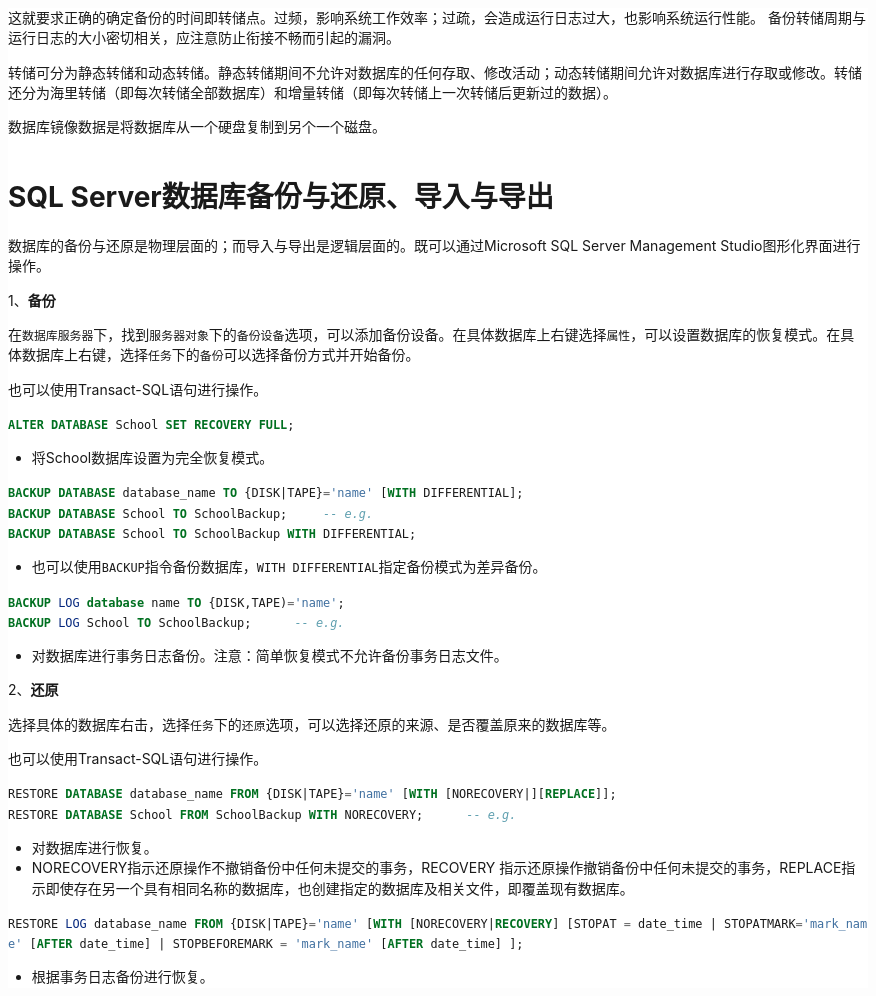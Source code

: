 这就要求正确的确定备份的时间即转储点。过频，影响系统工作效率；过疏，会造成运行日志过大，也影响系统运行性能。 备份转储周期与运行日志的大小密切相关，应注意防止衔接不畅而引起的漏洞。

转储可分为静态转储和动态转储。静态转储期间不允许对数据库的任何存取、修改活动；动态转储期间允许对数据库进行存取或修改。转储还分为海里转储（即每次转储全部数据库）和增量转储（即每次转储上一次转储后更新过的数据）。

数据库镜像数据是将数据库从一个硬盘复制到另个一个磁盘。

# SQL Server数据库备份与还原、导入与导出

数据库的备份与还原是物理层面的；而导入与导出是逻辑层面的。既可以通过Microsoft SQL Server Management Studio图形化界面进行操作。

1、**备份**

在`数据库服务器`下，找到`服务器对象`下的`备份设备`选项，可以添加备份设备。在具体数据库上右键选择`属性`，可以设置数据库的恢复模式。在具体数据库上右键，选择`任务`下的`备份`可以选择备份方式并开始备份。

也可以使用Transact-SQL语句进行操作。

```sql
ALTER DATABASE School SET RECOVERY FULL;
```

- 将School数据库设置为完全恢复模式。

```sql
BACKUP DATABASE database_name TO {DISK|TAPE}='name' [WITH DIFFERENTIAL];
BACKUP DATABASE School TO SchoolBackup;		-- e.g.
BACKUP DATABASE School TO SchoolBackup WITH DIFFERENTIAL;
```

- 也可以使用`BACKUP`指令备份数据库，`WITH DIFFERENTIAL`指定备份模式为差异备份。

```sql
BACKUP LOG database name TO {DISK,TAPE)='name';
BACKUP LOG School TO SchoolBackup;		-- e.g.
```

- 对数据库进行事务日志备份。注意：简单恢复模式不允许备份事务日志文件。

2、**还原**

选择具体的数据库右击，选择`任务`下的`还原`选项，可以选择还原的来源、是否覆盖原来的数据库等。

也可以使用Transact-SQL语句进行操作。

```sql
RESTORE DATABASE database_name FROM {DISK|TAPE}='name' [WITH [NORECOVERY|][REPLACE]];
RESTORE DATABASE School FROM SchoolBackup WITH NORECOVERY;		-- e.g.
```

- 对数据库进行恢复。
- NORECOVERY指示还原操作不撤销备份中任何未提交的事务，RECOVERY 指示还原操作撤销备份中任何未提交的事务，REPLACE指示即使存在另一个具有相同名称的数据库，也创建指定的数据库及相关文件，即覆盖现有数据库。 

```sql
RESTORE LOG database_name FROM {DISK|TAPE}='name' [WITH [NORECOVERY|RECOVERY] [STOPAT = date_time | STOPATMARK='mark_name' [AFTER date_time] | STOPBEFOREMARK = 'mark_name' [AFTER date_time] ];
```

- 根据事务日志备份进行恢复。
